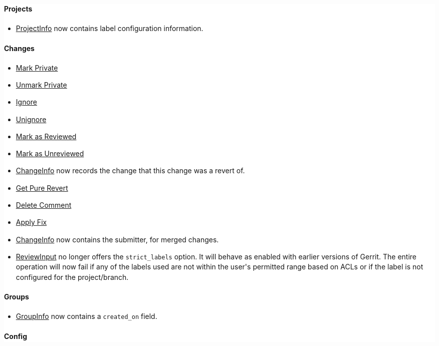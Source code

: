 #### Projects

* [ProjectInfo](https://gerrit-documentation.storage.googleapis.com/Documentation/2.15/rest-api-projects.html#project-info)
  now contains label configuration information.

#### Changes

* [Mark Private](https://gerrit-documentation.storage.googleapis.com/Documentation/2.15/rest-api-changes.html#mark-private)

* [Unmark Private](https://gerrit-documentation.storage.googleapis.com/Documentation/2.15/rest-api-changes.html#unmark-private)

* [Ignore](https://gerrit-documentation.storage.googleapis.com/Documentation/2.15/rest-api-changes.html#ignore)

* [Unignore](https://gerrit-documentation.storage.googleapis.com/Documentation/2.15/rest-api-changes.html#unignore)

* [Mark as Reviewed](https://gerrit-documentation.storage.googleapis.com/Documentation/2.15/rest-api-changes.html#mark-as-reviewed)

* [Mark as Unreviewed](https://gerrit-documentation.storage.googleapis.com/Documentation/2.15/rest-api-changes.html#mark-as-unreviewed)

* [ChangeInfo](https://gerrit-documentation.storage.googleapis.com/Documentation/2.15/rest-api-changes.html#change-info)
  now records the change that this change was a revert of.

* [Get Pure Revert](https://gerrit-documentation.storage.googleapis.com/Documentation/2.15/rest-api-changes.html#get-pure-revert)

* [Delete Comment](https://gerrit-documentation.storage.googleapis.com/Documentation/2.15/rest-api-changes.html#delete-comment)

* [Apply Fix](https://gerrit-documentation.storage.googleapis.com/Documentation/2.15/rest-api-changes.html#apply-fix)

* [ChangeInfo](https://gerrit-documentation.storage.googleapis.com/Documentation/2.15/rest-api-changes.html#change-info)
  now contains the submitter, for merged changes.

* [ReviewInput](https://gerrit-documentation.storage.googleapis.com/Documentation/2.15/rest-api-changes.html#review-input)
  no longer offers the `strict_labels` option. It will behave as enabled with
  earlier versions of Gerrit. The entire operation will now fail if any of the
  labels used are not within the user's permitted range based on ACLs or if the
  label is not configured for the project/branch.

#### Groups

* [GroupInfo](https://gerrit-documentation.storage.googleapis.com/Documentation/2.15/rest-api-groups.html#group-info)
  now contains a `created_on` field.

#### Config
